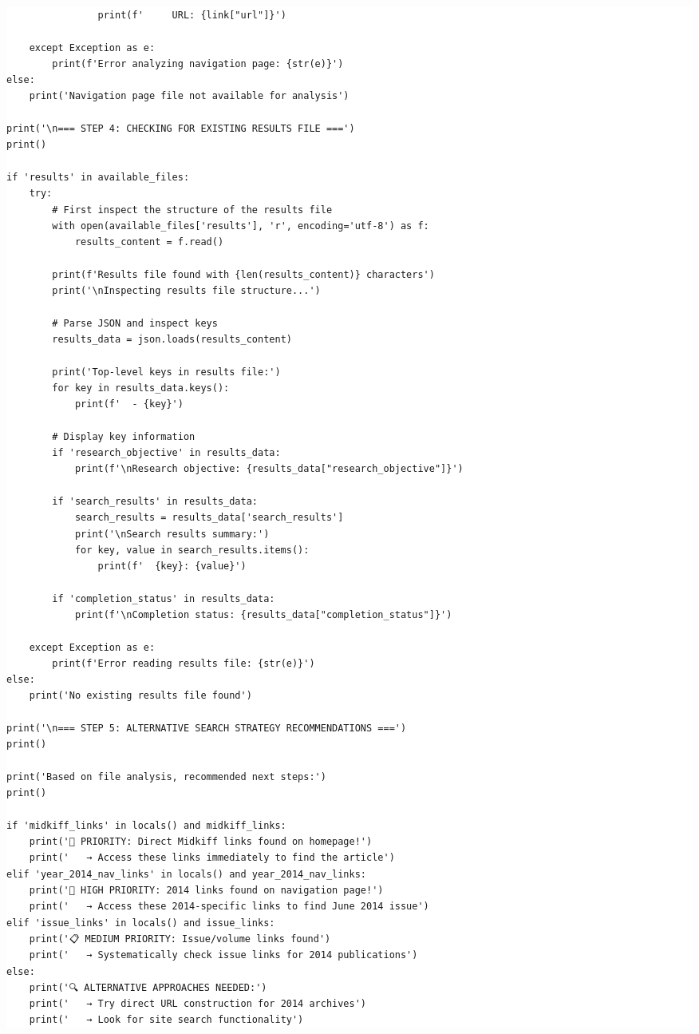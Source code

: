 ```
                print(f'     URL: {link["url"]}')
    
    except Exception as e:
        print(f'Error analyzing navigation page: {str(e)}')
else:
    print('Navigation page file not available for analysis')

print('\n=== STEP 4: CHECKING FOR EXISTING RESULTS FILE ===')
print()

if 'results' in available_files:
    try:
        # First inspect the structure of the results file
        with open(available_files['results'], 'r', encoding='utf-8') as f:
            results_content = f.read()
        
        print(f'Results file found with {len(results_content)} characters')
        print('\nInspecting results file structure...')
        
        # Parse JSON and inspect keys
        results_data = json.loads(results_content)
        
        print('Top-level keys in results file:')
        for key in results_data.keys():
            print(f'  - {key}')
        
        # Display key information
        if 'research_objective' in results_data:
            print(f'\nResearch objective: {results_data["research_objective"]}')
        
        if 'search_results' in results_data:
            search_results = results_data['search_results']
            print('\nSearch results summary:')
            for key, value in search_results.items():
                print(f'  {key}: {value}')
        
        if 'completion_status' in results_data:
            print(f'\nCompletion status: {results_data["completion_status"]}')
    
    except Exception as e:
        print(f'Error reading results file: {str(e)}')
else:
    print('No existing results file found')

print('\n=== STEP 5: ALTERNATIVE SEARCH STRATEGY RECOMMENDATIONS ===')
print()

print('Based on file analysis, recommended next steps:')
print()

if 'midkiff_links' in locals() and midkiff_links:
    print('🎯 PRIORITY: Direct Midkiff links found on homepage!')
    print('   → Access these links immediately to find the article')
elif 'year_2014_nav_links' in locals() and year_2014_nav_links:
    print('🎯 HIGH PRIORITY: 2014 links found on navigation page!')
    print('   → Access these 2014-specific links to find June 2014 issue')
elif 'issue_links' in locals() and issue_links:
    print('📋 MEDIUM PRIORITY: Issue/volume links found')
    print('   → Systematically check issue links for 2014 publications')
else:
    print('🔍 ALTERNATIVE APPROACHES NEEDED:')
    print('   → Try direct URL construction for 2014 archives')
    print('   → Look for site search functionality')
```